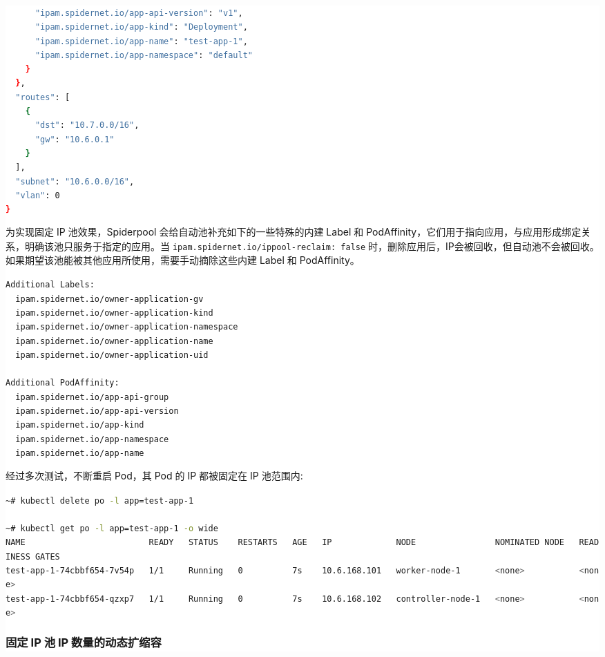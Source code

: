 ```bash
      "ipam.spidernet.io/app-api-version": "v1",
      "ipam.spidernet.io/app-kind": "Deployment",
      "ipam.spidernet.io/app-name": "test-app-1",
      "ipam.spidernet.io/app-namespace": "default"
    }
  },
  "routes": [
    {
      "dst": "10.7.0.0/16",
      "gw": "10.6.0.1"
    }
  ],
  "subnet": "10.6.0.0/16",
  "vlan": 0
}
```

为实现固定 IP 池效果，Spiderpool 会给自动池补充如下的一些特殊的内建 Label 和 PodAffinity，它们用于指向应用，与应用形成绑定关系，明确该池只服务于指定的应用。当 `ipam.spidernet.io/ippool-reclaim: false` 时，删除应用后，IP会被回收，但自动池不会被回收。如果期望该池能被其他应用所使用，需要手动摘除这些内建 Label 和 PodAffinity。

```bash
Additional Labels:
  ipam.spidernet.io/owner-application-gv
  ipam.spidernet.io/owner-application-kind
  ipam.spidernet.io/owner-application-namespace
  ipam.spidernet.io/owner-application-name
  ipam.spidernet.io/owner-application-uid

Additional PodAffinity:
  ipam.spidernet.io/app-api-group
  ipam.spidernet.io/app-api-version
  ipam.spidernet.io/app-kind
  ipam.spidernet.io/app-namespace
  ipam.spidernet.io/app-name
```

经过多次测试，不断重启 Pod，其 Pod 的 IP 都被固定在 IP 池范围内:

```bash
~# kubectl delete po -l app=test-app-1

~# kubectl get po -l app=test-app-1 -o wide
NAME                         READY   STATUS    RESTARTS   AGE   IP             NODE                NOMINATED NODE   READINESS GATES
test-app-1-74cbbf654-7v54p   1/1     Running   0          7s    10.6.168.101   worker-node-1       <none>           <none>
test-app-1-74cbbf654-qzxp7   1/1     Running   0          7s    10.6.168.102   controller-node-1   <none>           <none>
```

### 固定 IP 池 IP 数量的动态扩缩容
